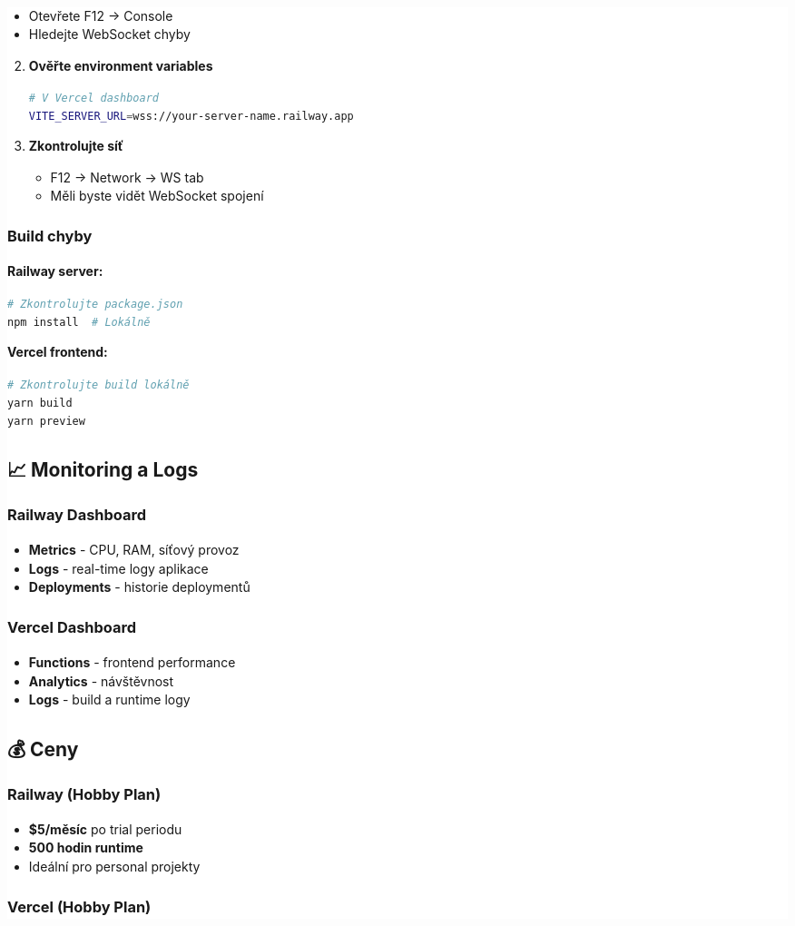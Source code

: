    - Otevřete F12 → Console
   - Hledejte WebSocket chyby

2. **Ověřte environment variables**

   ```bash
   # V Vercel dashboard
   VITE_SERVER_URL=wss://your-server-name.railway.app
   ```

3. **Zkontrolujte síť**
   - F12 → Network → WS tab
   - Měli byste vidět WebSocket spojení

### Build chyby

**Railway server:**

```bash
# Zkontrolujte package.json
npm install  # Lokálně
```

**Vercel frontend:**

```bash
# Zkontrolujte build lokálně
yarn build
yarn preview
```

## 📈 Monitoring a Logs

### Railway Dashboard

- **Metrics** - CPU, RAM, síťový provoz
- **Logs** - real-time logy aplikace
- **Deployments** - historie deploymentů

### Vercel Dashboard

- **Functions** - frontend performance
- **Analytics** - návštěvnost
- **Logs** - build a runtime logy

## 💰 Ceny

### Railway (Hobby Plan)

- **$5/měsíc** po trial periodu
- **500 hodin runtime**
- Ideální pro personal projekty

### Vercel (Hobby Plan)
